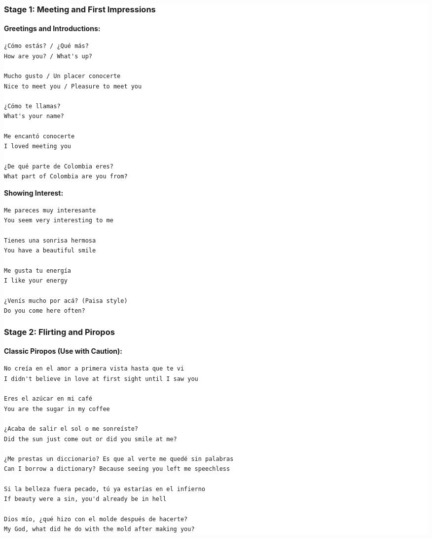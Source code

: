 ### Stage 1: Meeting and First Impressions

**Greetings and Introductions:**
```
¿Cómo estás? / ¿Qué más?
How are you? / What's up?

Mucho gusto / Un placer conocerte
Nice to meet you / Pleasure to meet you

¿Cómo te llamas?
What's your name?

Me encantó conocerte
I loved meeting you

¿De qué parte de Colombia eres?
What part of Colombia are you from?
```

**Showing Interest:**
```
Me pareces muy interesante
You seem very interesting to me

Tienes una sonrisa hermosa
You have a beautiful smile

Me gusta tu energía
I like your energy

¿Venís mucho por acá? (Paisa style)
Do you come here often?
```

### Stage 2: Flirting and Piropos

**Classic Piropos (Use with Caution):**
```
No creía en el amor a primera vista hasta que te vi
I didn't believe in love at first sight until I saw you

Eres el azúcar en mi café
You are the sugar in my coffee

¿Acaba de salir el sol o me sonreíste?
Did the sun just come out or did you smile at me?

¿Me prestas un diccionario? Es que al verte me quedé sin palabras
Can I borrow a dictionary? Because seeing you left me speechless

Si la belleza fuera pecado, tú ya estarías en el infierno
If beauty were a sin, you'd already be in hell

Dios mío, ¿qué hizo con el molde después de hacerte?
My God, what did he do with the mold after making you?
```
